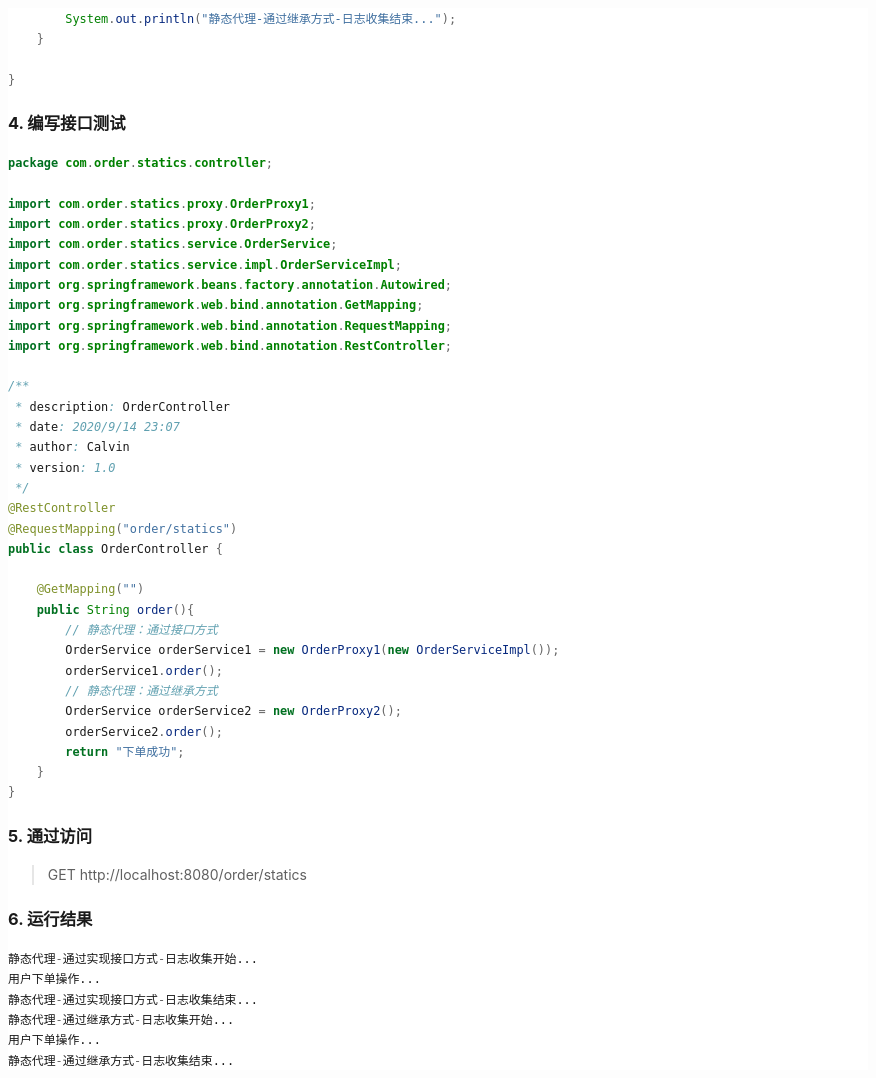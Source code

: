 ```java
        System.out.println("静态代理-通过继承方式-日志收集结束...");
    }

}
```

### 4. 编写接口测试

```java
package com.order.statics.controller;

import com.order.statics.proxy.OrderProxy1;
import com.order.statics.proxy.OrderProxy2;
import com.order.statics.service.OrderService;
import com.order.statics.service.impl.OrderServiceImpl;
import org.springframework.beans.factory.annotation.Autowired;
import org.springframework.web.bind.annotation.GetMapping;
import org.springframework.web.bind.annotation.RequestMapping;
import org.springframework.web.bind.annotation.RestController;

/**
 * description: OrderController
 * date: 2020/9/14 23:07
 * author: Calvin
 * version: 1.0
 */
@RestController
@RequestMapping("order/statics")
public class OrderController {

    @GetMapping("")
    public String order(){
        // 静态代理：通过接口方式
        OrderService orderService1 = new OrderProxy1(new OrderServiceImpl());
        orderService1.order();
        // 静态代理：通过继承方式
        OrderService orderService2 = new OrderProxy2();
        orderService2.order();
        return "下单成功";
    }
}
```

### 5. 通过访问 

> GET http://localhost:8080/order/statics

### 6. 运行结果

```verilog
静态代理-通过实现接口方式-日志收集开始...
用户下单操作...
静态代理-通过实现接口方式-日志收集结束...
静态代理-通过继承方式-日志收集开始...
用户下单操作...
静态代理-通过继承方式-日志收集结束...
```
